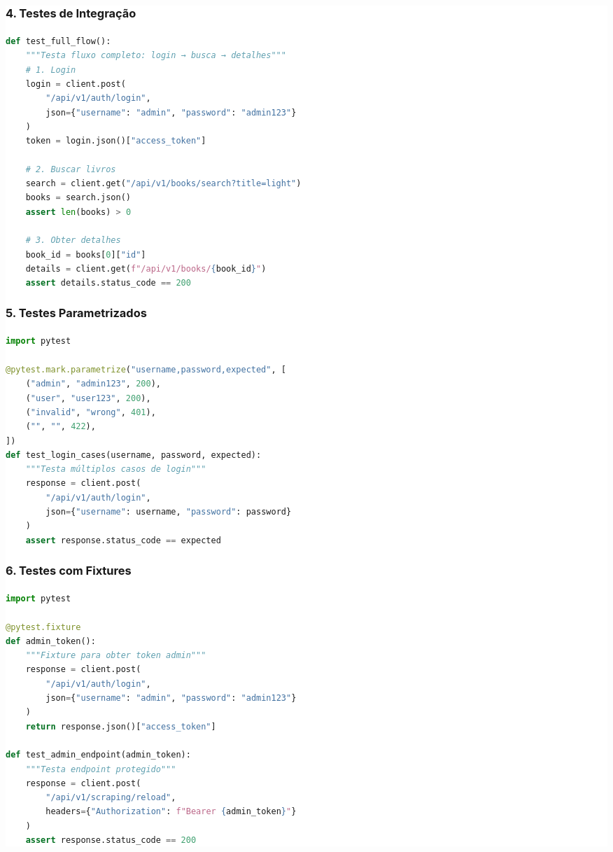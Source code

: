 ### 4. Testes de Integração

```python
def test_full_flow():
    """Testa fluxo completo: login → busca → detalhes"""
    # 1. Login
    login = client.post(
        "/api/v1/auth/login",
        json={"username": "admin", "password": "admin123"}
    )
    token = login.json()["access_token"]
    
    # 2. Buscar livros
    search = client.get("/api/v1/books/search?title=light")
    books = search.json()
    assert len(books) > 0
    
    # 3. Obter detalhes
    book_id = books[0]["id"]
    details = client.get(f"/api/v1/books/{book_id}")
    assert details.status_code == 200
```

### 5. Testes Parametrizados

```python
import pytest

@pytest.mark.parametrize("username,password,expected", [
    ("admin", "admin123", 200),
    ("user", "user123", 200),
    ("invalid", "wrong", 401),
    ("", "", 422),
])
def test_login_cases(username, password, expected):
    """Testa múltiplos casos de login"""
    response = client.post(
        "/api/v1/auth/login",
        json={"username": username, "password": password}
    )
    assert response.status_code == expected
```

### 6. Testes com Fixtures

```python
import pytest

@pytest.fixture
def admin_token():
    """Fixture para obter token admin"""
    response = client.post(
        "/api/v1/auth/login",
        json={"username": "admin", "password": "admin123"}
    )
    return response.json()["access_token"]

def test_admin_endpoint(admin_token):
    """Testa endpoint protegido"""
    response = client.post(
        "/api/v1/scraping/reload",
        headers={"Authorization": f"Bearer {admin_token}"}
    )
    assert response.status_code == 200
```